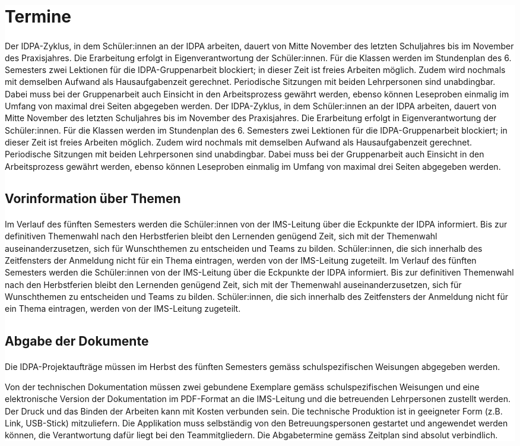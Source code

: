 # Termine

Der IDPA-Zyklus, in dem Schüler:innen an der IDPA arbeiten, dauert von
Mitte November des letzten Schuljahres bis im November des
Praxisjahres. Die Erarbeitung erfolgt in Eigenverantwortung der
Schüler:innen. Für die Klassen werden im Stundenplan des 6. Semesters
zwei Lektionen für die IDPA-Gruppenarbeit blockiert; in dieser Zeit
ist freies Arbeiten möglich. Zudem wird nochmals mit demselben Aufwand
als Hausaufgabenzeit gerechnet. Periodische Sitzungen mit beiden
Lehrpersonen sind unabdingbar. Dabei muss bei der Gruppenarbeit auch
Einsicht in den Arbeitsprozess gewährt werden, ebenso können
Leseproben einmalig im Umfang von maximal drei Seiten abgegeben
werden.
Der IDPA-Zyklus, in dem Schüler:innen an der IDPA arbeiten, dauert von
Mitte November des letzten Schuljahres bis im November des
Praxisjahres. Die Erarbeitung erfolgt in Eigenverantwortung der
Schüler:innen. Für die Klassen werden im Stundenplan des 6. Semesters
zwei Lektionen für die IDPA-Gruppenarbeit blockiert; in dieser Zeit
ist freies Arbeiten möglich. Zudem wird nochmals mit demselben Aufwand
als Hausaufgabenzeit gerechnet. Periodische Sitzungen mit beiden
Lehrpersonen sind unabdingbar. Dabei muss bei der Gruppenarbeit auch
Einsicht in den Arbeitsprozess gewährt werden, ebenso können
Leseproben einmalig im Umfang von maximal drei Seiten abgegeben
werden.

## Vorinformation über Themen

Im Verlauf des fünften Semesters werden die Schüler:innen von der
IMS-Leitung über die Eckpunkte der IDPA informiert. Bis zur
definitiven Themenwahl nach den Herbstferien bleibt den Lernenden
genügend Zeit, sich mit der Themenwahl auseinanderzusetzen, sich für
Wunschthemen zu entscheiden und Teams zu bilden. Schüler:innen, die
sich innerhalb des Zeitfensters der Anmeldung nicht für ein Thema
eintragen, werden von der IMS-Leitung zugeteilt.
Im Verlauf des fünften Semesters werden die Schüler:innen von der
IMS-Leitung über die Eckpunkte der IDPA informiert. Bis zur
definitiven Themenwahl nach den Herbstferien bleibt den Lernenden
genügend Zeit, sich mit der Themenwahl auseinanderzusetzen, sich für
Wunschthemen zu entscheiden und Teams zu bilden. Schüler:innen, die
sich innerhalb des Zeitfensters der Anmeldung nicht für ein Thema
eintragen, werden von der IMS-Leitung zugeteilt.

## Abgabe der Dokumente 

Die IDPA-Projektaufträge müssen im Herbst des fünften Semesters gemäss
schulspezifischen Weisungen abgegeben werden.

Von der technischen Dokumentation müssen zwei gebundene Exemplare
gemäss schulspezifischen Weisungen und eine elektronische Version der
Dokumentation im PDF-Format an die IMS-Leitung und die betreuenden
Lehrpersonen zustellt werden. Der Druck und das Binden der Arbeiten
kann mit Kosten verbunden sein. Die technische Produktion ist in
geeigneter Form (z.B. Link, USB-Stick) mitzuliefern. Die Applikation
muss selbständig von den Betreuungspersonen gestartet und angewendet
werden können, die Verantwortung dafür liegt bei den Teammitgliedern.
Die Abgabetermine gemäss Zeitplan sind absolut verbindlich.
